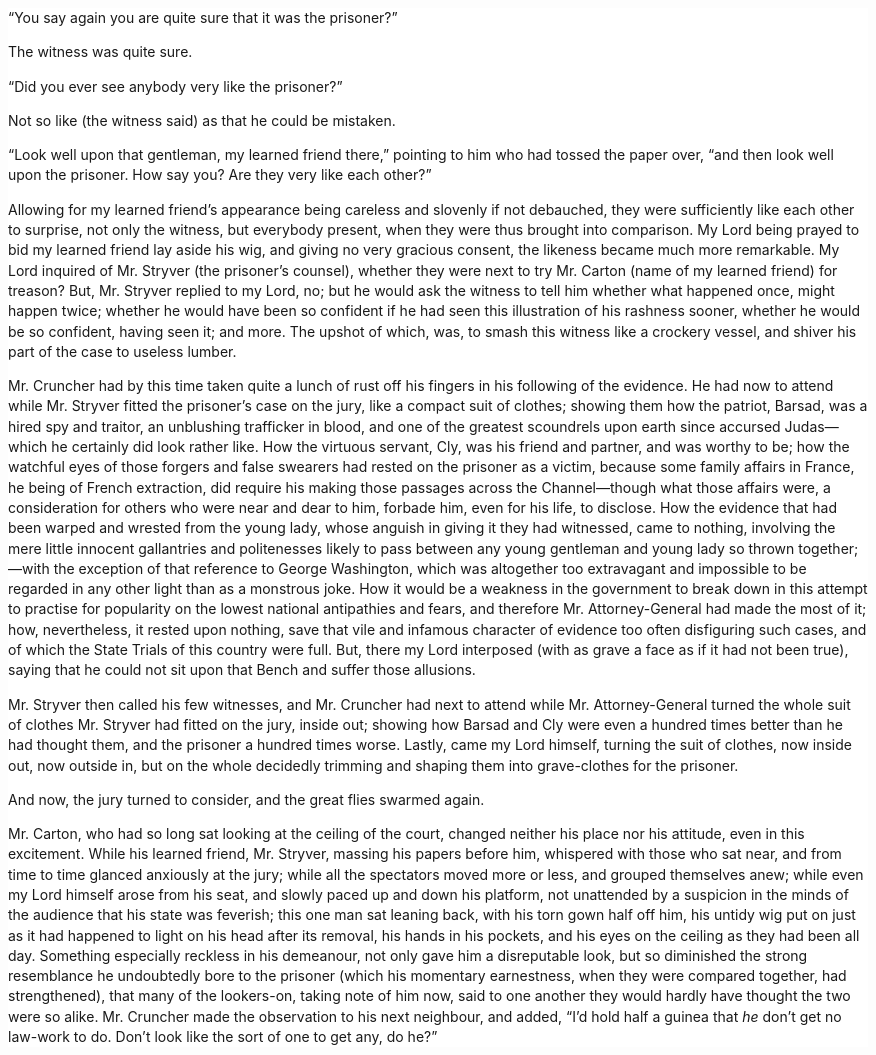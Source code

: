 “You say again you are quite sure that it was the prisoner?”

The witness was quite sure.

“Did you ever see anybody very like the prisoner?”

Not so like (the witness said) as that he could be mistaken.

“Look well upon that gentleman, my learned friend there,” pointing to him who had tossed the paper over, “and then look well upon the prisoner. How say you? Are they very like each other?”

Allowing for my learned friend’s appearance being careless and slovenly if not debauched, they were sufficiently like each other to surprise, not only the witness, but everybody present, when they were thus brought into comparison. My Lord being prayed to bid my learned friend lay aside his wig, and giving no very gracious consent, the likeness became much more remarkable. My Lord inquired of Mr. Stryver (the prisoner’s counsel), whether they were next to try Mr. Carton (name of my learned friend) for treason? But, Mr. Stryver replied to my Lord, no; but he would ask the witness to tell him whether what happened once, might happen twice; whether he would have been so confident if he had seen this illustration of his rashness sooner, whether he would be so confident, having seen it; and more. The upshot of which, was, to smash this witness like a crockery vessel, and shiver his part of the case to useless lumber.

Mr. Cruncher had by this time taken quite a lunch of rust off his fingers in his following of the evidence. He had now to attend while Mr. Stryver fitted the prisoner’s case on the jury, like a compact suit of clothes; showing them how the patriot, Barsad, was a hired spy and traitor, an unblushing trafficker in blood, and one of the greatest scoundrels upon earth since accursed Judas—which he certainly did look rather like. How the virtuous servant, Cly, was his friend and partner, and was worthy to be; how the watchful eyes of those forgers and false swearers had rested on the prisoner as a victim, because some family affairs in France, he being of French extraction, did require his making those passages across the Channel—though what those affairs were, a consideration for others who were near and dear to him, forbade him, even for his life, to disclose. How the evidence that had been warped and wrested from the young lady, whose anguish in giving it they had witnessed, came to nothing, involving the mere little innocent gallantries and politenesses likely to pass between any young gentleman and young lady so thrown together;—with the exception of that reference to George Washington, which was altogether too extravagant and impossible to be regarded in any other light than as a monstrous joke. How it would be a weakness in the government to break down in this attempt to practise for popularity on the lowest national antipathies and fears, and therefore Mr. Attorney-General had made the most of it; how, nevertheless, it rested upon nothing, save that vile and infamous character of evidence too often disfiguring such cases, and of which the State Trials of this country were full. But, there my Lord interposed (with as grave a face as if it had not been true), saying that he could not sit upon that Bench and suffer those allusions.

Mr. Stryver then called his few witnesses, and Mr. Cruncher had next to attend while Mr. Attorney-General turned the whole suit of clothes Mr. Stryver had fitted on the jury, inside out; showing how Barsad and Cly were even a hundred times better than he had thought them, and the prisoner a hundred times worse. Lastly, came my Lord himself, turning the suit of clothes, now inside out, now outside in, but on the whole decidedly trimming and shaping them into grave-clothes for the prisoner.

And now, the jury turned to consider, and the great flies swarmed again.

Mr. Carton, who had so long sat looking at the ceiling of the court, changed neither his place nor his attitude, even in this excitement. While his learned friend, Mr. Stryver, massing his papers before him, whispered with those who sat near, and from time to time glanced anxiously at the jury; while all the spectators moved more or less, and grouped themselves anew; while even my Lord himself arose from his seat, and slowly paced up and down his platform, not unattended by a suspicion in the minds of the audience that his state was feverish; this one man sat leaning back, with his torn gown half off him, his untidy wig put on just as it had happened to light on his head after its removal, his hands in his pockets, and his eyes on the ceiling as they had been all day. Something especially reckless in his demeanour, not only gave him a disreputable look, but so diminished the strong resemblance he undoubtedly bore to the prisoner (which his momentary earnestness, when they were compared together, had strengthened), that many of the lookers-on, taking note of him now, said to one another they would hardly have thought the two were so alike. Mr. Cruncher made the observation to his next neighbour, and added, “I’d hold half a guinea that _he_ don’t get no law-work to do. Don’t look like the sort of one to get any, do he?”
